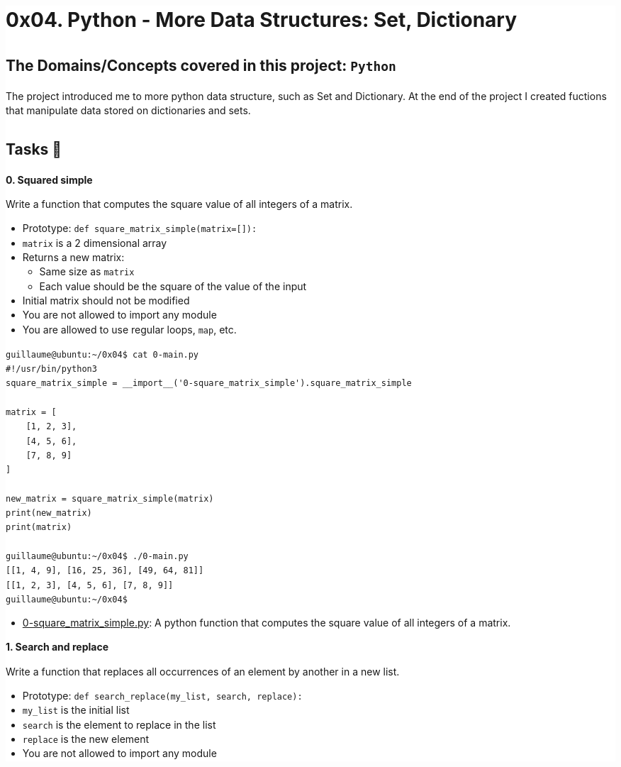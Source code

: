 # 0x04. Python - More Data Structures: Set, Dictionary
## The Domains/Concepts covered in this project: `Python`

The project introduced me to more python data structure, such as Set and Dictionary. At the end of the project I created fuctions that manipulate data stored on dictionaries and sets.

## Tasks :page_with_curl:

**0. Squared simple**

Write a function that computes the square value of all integers of a matrix.

  * Prototype: `def square_matrix_simple(matrix=[]):`
  * `matrix` is a 2 dimensional array
  * Returns a new matrix:
    * Same size as `matrix`
    * Each value should be the square of the value of the input
  * Initial matrix should not be modified
  * You are not allowed to import any module
  * You are allowed to use regular loops, `map`, etc.

```
guillaume@ubuntu:~/0x04$ cat 0-main.py
#!/usr/bin/python3
square_matrix_simple = __import__('0-square_matrix_simple').square_matrix_simple

matrix = [
    [1, 2, 3],
    [4, 5, 6],
    [7, 8, 9]
]

new_matrix = square_matrix_simple(matrix)
print(new_matrix)
print(matrix)

guillaume@ubuntu:~/0x04$ ./0-main.py
[[1, 4, 9], [16, 25, 36], [49, 64, 81]]
[[1, 2, 3], [4, 5, 6], [7, 8, 9]]
guillaume@ubuntu:~/0x04$ 
```

  * [0-square_matrix_simple.py](./0-square_matrix_simple.py): A python function that computes the square value of all integers of a matrix.

**1. Search and replace**

Write a function that replaces all occurrences of an element by another in a new list.

  * Prototype: `def search_replace(my_list, search, replace):`
  * `my_list` is the initial list
  * `search` is the element to replace in the list
  * `replace` is the new element
  * You are not allowed to import any module
